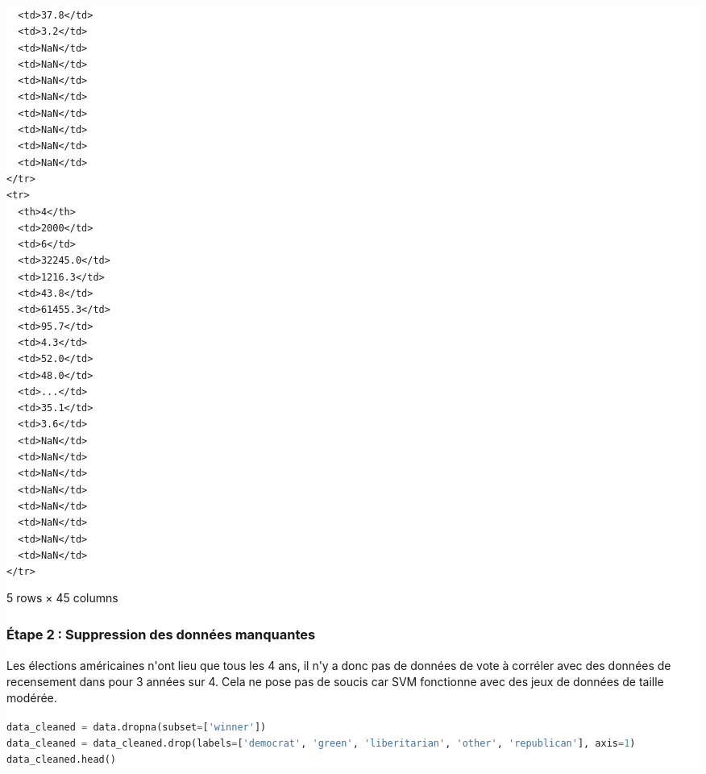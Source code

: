       <td>37.8</td>
      <td>3.2</td>
      <td>NaN</td>
      <td>NaN</td>
      <td>NaN</td>
      <td>NaN</td>
      <td>NaN</td>
      <td>NaN</td>
      <td>NaN</td>
      <td>NaN</td>
    </tr>
    <tr>
      <th>4</th>
      <td>2000</td>
      <td>6</td>
      <td>32245.0</td>
      <td>1216.3</td>
      <td>43.8</td>
      <td>61455.3</td>
      <td>95.7</td>
      <td>4.3</td>
      <td>52.0</td>
      <td>48.0</td>
      <td>...</td>
      <td>35.1</td>
      <td>3.6</td>
      <td>NaN</td>
      <td>NaN</td>
      <td>NaN</td>
      <td>NaN</td>
      <td>NaN</td>
      <td>NaN</td>
      <td>NaN</td>
      <td>NaN</td>
    </tr>
  </tbody>
</table>
<p>5 rows × 45 columns</p>
</div>



### Étape 2 : Suppression des données manquantes
Les élections américaines n'ont lieu que tous les 4 ans, il n'y a donc pas de données de vote à corréler avec des données de recensement dans pour 3 années sur 4. Cela ne pose pas de soucis car SVM fonctionne avec des jeux de données de taille modérée.


```python
data_cleaned = data.dropna(subset=['winner'])
data_cleaned = data_cleaned.drop(labels=['democrat', 'green', 'liberitarian', 'other', 'republican'], axis=1)
data_cleaned.head()
```
